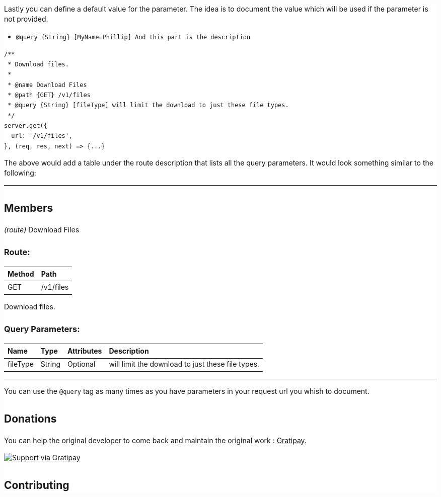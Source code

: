Lastly you can define a default value for the parameter. The idea is to document the value which will be used if the parameter is not provided.
* `@query {String} [MyName=Phillip] And this part is the description`


```
/**
 * Download files.
 *
 * @name Download Files
 * @path {GET} /v1/files
 * @query {String} [fileType] will limit the download to just these file types.
 */
server.get({
  url: '/v1/files',
}, (req, res, next) => {...}
```

The above would add a table under the route description that lists all the query parameters.
It would look something similar to the following:

--------------------------------------
## Members
  *(route)* Download Files

### Route:
|Method |Path       |
|:------|:----------|
| GET   | /v1/files |

Download files.

### Query Parameters:
|Name      |Type    | Attributes | Description                                       |
|:---------|:-------|:-----------|:--------------------------------------------------|
| fileType | String | Optional   | will limit the download to just these file types. |

--------------------------------------

You can use the `@query` tag as many times as you have parameters in your request url you whish to document.

## Donations

You can help the original developer to come back and maintain the original work : [Gratipay](https://gratipay.com/~bvanderlaan/).

[![Support via Gratipay](https://cdn.rawgit.com/gratipay/gratipay-badge/2.3.0/dist/gratipay.svg)](https://gratipay.com/~bvanderlaan/)

## Contributing


[npm-image]: http://img.shields.io/npm/v/jsdoc-route-plugin.svg?style=flat
[npm-url]: https://npmjs.org/package/jsdoc-route-plugin
[david-image]: http://img.shields.io/david/bvanderlaan/jsdoc-route-plugin.svg?style=flat
[david-url]: https://david-dm.org/bvanderlaan/jsdoc-route-plugin
[david-dev-image]: http://img.shields.io/david/dev/bvanderlaan/jsdoc-route-plugin.svg?style=flat
[david-dev-url]: https://david-dm.org/bvanderlaan/jsdoc-route-plugin#info=devDependencies